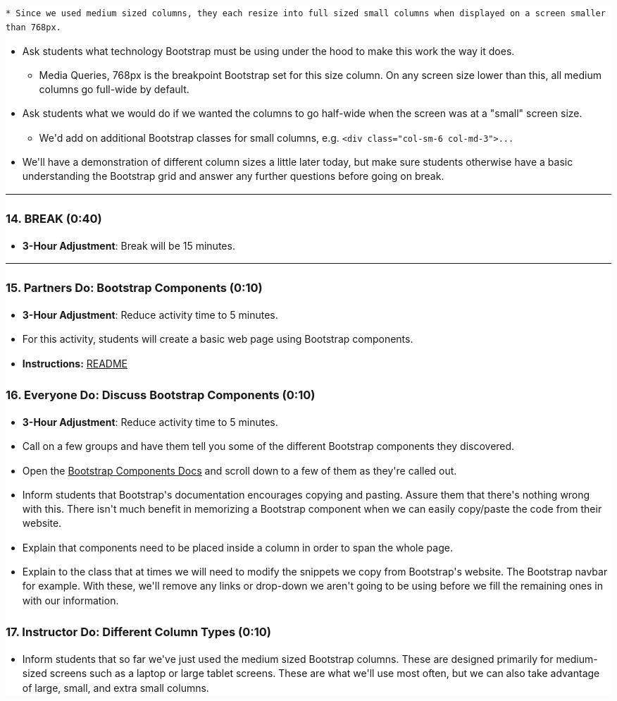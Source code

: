     * Since we used medium sized columns, they each resize into full sized small columns when displayed on a screen smaller than 768px.

  * Ask students what technology Bootstrap must be using under the hood to make this work the way it does.

    * Media Queries, 768px is the breakpoint Bootstrap set for this size column. On any screen size lower than this, all medium columns go full-wide by default.

  * Ask students what we would do if we wanted the columns to go half-wide when the screen was at a "small" screen size.

    * We'd add on additional Bootstrap classes for small columns, e.g. `<div class="col-sm-6 col-md-3">...`

* We'll have a demonstration of different column sizes a little later today, but make sure students otherwise have a basic understanding the Bootstrap grid and answer any further questions before going on break.

- - -

### 14. BREAK (0:40)

* **3-Hour Adjustment**: Break will be 15 minutes.

- - -

### 15. Partners Do: Bootstrap Components (0:10)

* **3-Hour Adjustment**: Reduce activity time to 5 minutes.

* For this activity, students will create a basic web page using Bootstrap components.

* **Instructions:** [README](Activities/07-Stu_BootstrapComponents/README.md)

### 16. Everyone Do: Discuss Bootstrap Components (0:10)

* **3-Hour Adjustment**: Reduce activity time to 5 minutes.

* Call on a few groups and have them tell you some of the different Bootstrap components they discovered.

* Open the [Bootstrap Components Docs](http://getbootstrap.com/components/) and scroll down to a few of them as they're called out.

* Inform students that Bootstrap's documentation encourages copying and pasting. Assure them that there's nothing wrong with this. There isn't much benefit in memorizing a Bootstrap component when we can easily copy/paste the code from their website.

* Explain that components need to be placed inside a column in order to span the whole page.

* Explain to the class that at times we will need to modify the snippets we copy from Bootstrap's website. The Bootstrap navbar for example. With these, we'll remove any links or drop-down we aren't going to be using before we fill the remaining ones in with our information.

### 17. Instructor Do: Different Column Types (0:10)

* Inform students that so far we've just used the medium sized Bootstrap columns. These are designed primarily for medium-sized screens such as a laptop or large tablet screens. These are what we'll use most often, but we can also take advantage of large, small, and extra small columns.
